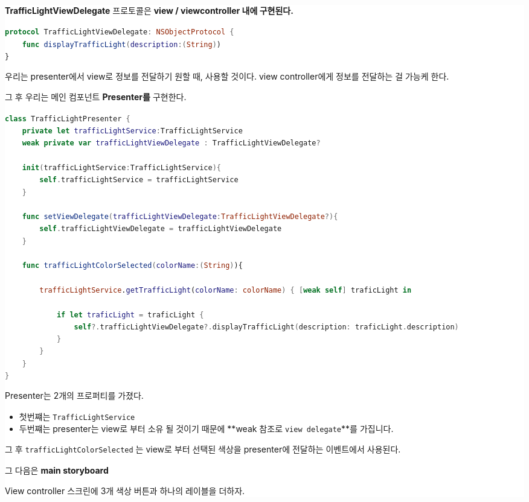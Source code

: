 

<iframe src="https://medium.com/media/b2f414f94ca21a8e46ce980f12f877b2" allowfullscreen="" frameborder="0" height="412" width="680" title="" class="ga n o fz ag" scrolling="auto" style="box-sizing: inherit; top: 0px; left: 0px; width: 680px; height: 412px; position: absolute;"></iframe>

**TrafficLightViewDelegate** 프로토콜은 **view / viewcontroller 내에 구현된다.** 

```swift
protocol TrafficLightViewDelegate: NSObjectProtocol {
    func displayTrafficLight(description:(String))
}
```

우리는 presenter에서 view로 정보를 전달하기 원할 때, 사용할 것이다. view controller에게 정보를 전달하는 걸 가능케 한다.





그 후 우리는 메인 컴포넌트 **Presenter를** 구현한다.

```swift
class TrafficLightPresenter {
    private let trafficLightService:TrafficLightService
    weak private var trafficLightViewDelegate : TrafficLightViewDelegate?
    
    init(trafficLightService:TrafficLightService){
        self.trafficLightService = trafficLightService
    }
    
    func setViewDelegate(trafficLightViewDelegate:TrafficLightViewDelegate?){
        self.trafficLightViewDelegate = trafficLightViewDelegate
    }
    
    func trafficLightColorSelected(colorName:(String)){

        trafficLightService.getTrafficLight(colorName: colorName) { [weak self] traficLight in

            if let traficLight = traficLight {
                self?.trafficLightViewDelegate?.displayTrafficLight(description: traficLight.description)
            }
        }
    }
}
```



Presenter는 2개의 프로퍼티를 가졌다.

- 첫번쨰는  `TrafficLightService` 
- 두번쨰는  presenter는 view로 부터 소유 될 것이기 때문에  **weak 참조로 `view delegate`**를 가집니다.

그 후 `trafficLightColorSelected` 는 view로 부터 선택된 색상을 presenter에 전달하는 이벤트에서 사용된다.

그 다음은 **main storyboard**

View controller 스크린에 3개 색상 버튼과 하나의 레이블을 더하자.
